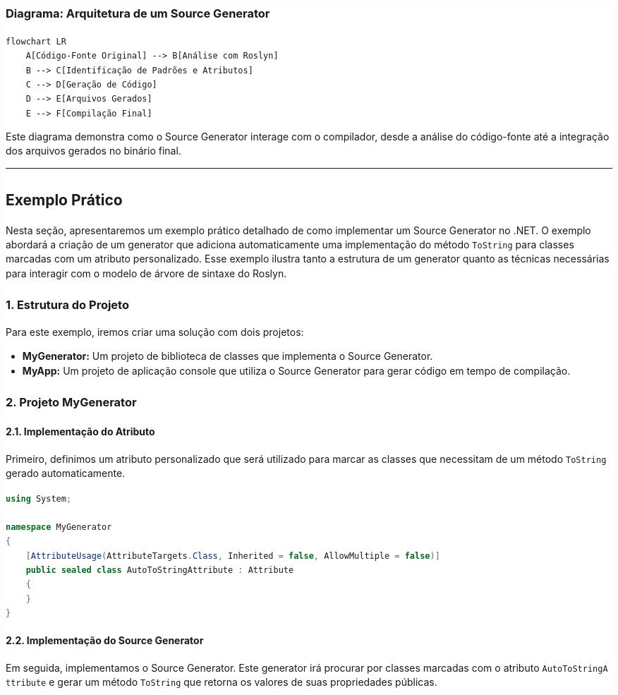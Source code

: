 ### Diagrama: Arquitetura de um Source Generator

```mermaid
flowchart LR
    A[Código-Fonte Original] --> B[Análise com Roslyn]
    B --> C[Identificação de Padrões e Atributos]
    C --> D[Geração de Código]
    D --> E[Arquivos Gerados]
    E --> F[Compilação Final]
```

Este diagrama demonstra como o Source Generator interage com o compilador, desde a análise do código-fonte até a integração dos arquivos gerados no binário final.

---

## Exemplo Prático

Nesta seção, apresentaremos um exemplo prático detalhado de como implementar um Source Generator no .NET. O exemplo abordará a criação de um generator que adiciona automaticamente uma implementação do método `ToString` para classes marcadas com um atributo personalizado. Esse exemplo ilustra tanto a estrutura de um generator quanto as técnicas necessárias para interagir com o modelo de árvore de sintaxe do Roslyn.

### 1. Estrutura do Projeto

Para este exemplo, iremos criar uma solução com dois projetos:

- **MyGenerator:** Um projeto de biblioteca de classes que implementa o Source Generator.
- **MyApp:** Um projeto de aplicação console que utiliza o Source Generator para gerar código em tempo de compilação.

### 2. Projeto MyGenerator

#### 2.1. Implementação do Atributo

Primeiro, definimos um atributo personalizado que será utilizado para marcar as classes que necessitam de um método `ToString` gerado automaticamente.

```csharp
using System;

namespace MyGenerator
{
    [AttributeUsage(AttributeTargets.Class, Inherited = false, AllowMultiple = false)]
    public sealed class AutoToStringAttribute : Attribute
    {
    }
}
```

#### 2.2. Implementação do Source Generator

Em seguida, implementamos o Source Generator. Este generator irá procurar por classes marcadas com o atributo `AutoToStringAttribute` e gerar um método `ToString` que retorna os valores de suas propriedades públicas.
